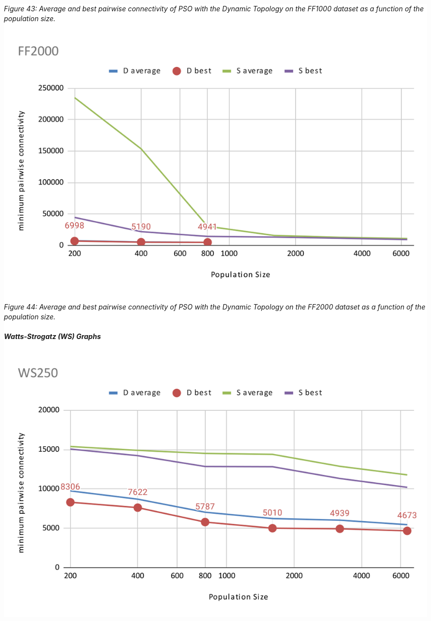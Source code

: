_Figure 43: Average and best pairwise connectivity of PSO with the Dynamic Topology on the FF1000 dataset as a function of the population size._

![PC FF2000](PairwiseConnectivityDynamic/FF2000.svg)

_Figure 44: Average and best pairwise connectivity of PSO with the Dynamic Topology on the FF2000 dataset as a function of the population size._

##### Watts-Strogatz (WS) Graphs

![PC WS250](PairwiseConnectivityDynamic/WS250.svg)